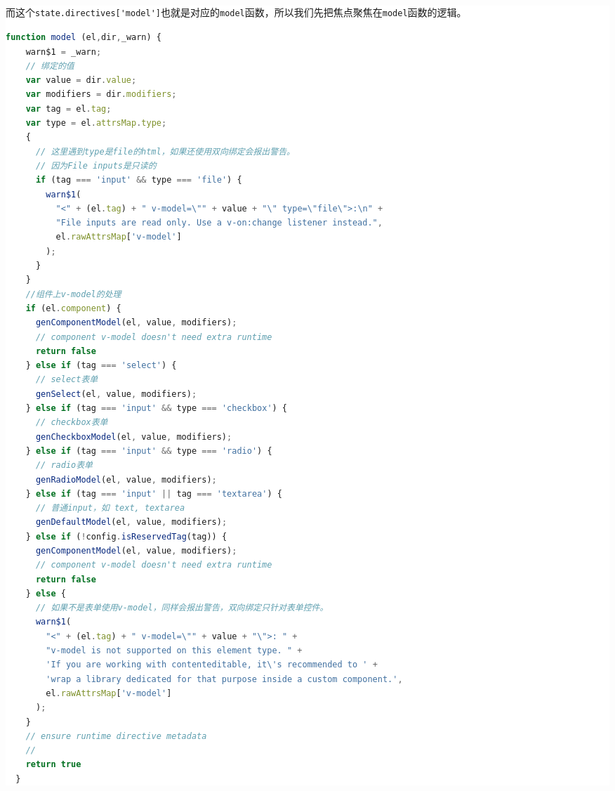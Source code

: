 而这个`state.directives['model']`也就是对应的`model`函数，所以我们先把焦点聚焦在`model`函数的逻辑。

```js
function model (el,dir,_warn) {
    warn$1 = _warn;
    // 绑定的值
    var value = dir.value;
    var modifiers = dir.modifiers;
    var tag = el.tag;
    var type = el.attrsMap.type;
    {
      // 这里遇到type是file的html，如果还使用双向绑定会报出警告。
      // 因为File inputs是只读的
      if (tag === 'input' && type === 'file') {
        warn$1(
          "<" + (el.tag) + " v-model=\"" + value + "\" type=\"file\">:\n" +
          "File inputs are read only. Use a v-on:change listener instead.",
          el.rawAttrsMap['v-model']
        );
      }
    }
    //组件上v-model的处理
    if (el.component) {
      genComponentModel(el, value, modifiers);
      // component v-model doesn't need extra runtime
      return false
    } else if (tag === 'select') {
      // select表单
      genSelect(el, value, modifiers);
    } else if (tag === 'input' && type === 'checkbox') {
      // checkbox表单
      genCheckboxModel(el, value, modifiers);
    } else if (tag === 'input' && type === 'radio') {
      // radio表单
      genRadioModel(el, value, modifiers);
    } else if (tag === 'input' || tag === 'textarea') {
      // 普通input，如 text, textarea
      genDefaultModel(el, value, modifiers);
    } else if (!config.isReservedTag(tag)) {
      genComponentModel(el, value, modifiers);
      // component v-model doesn't need extra runtime
      return false
    } else {
      // 如果不是表单使用v-model，同样会报出警告，双向绑定只针对表单控件。
      warn$1(
        "<" + (el.tag) + " v-model=\"" + value + "\">: " +
        "v-model is not supported on this element type. " +
        'If you are working with contenteditable, it\'s recommended to ' +
        'wrap a library dedicated for that purpose inside a custom component.',
        el.rawAttrsMap['v-model']
      );
    }
    // ensure runtime directive metadata
    // 
    return true
  }
```
